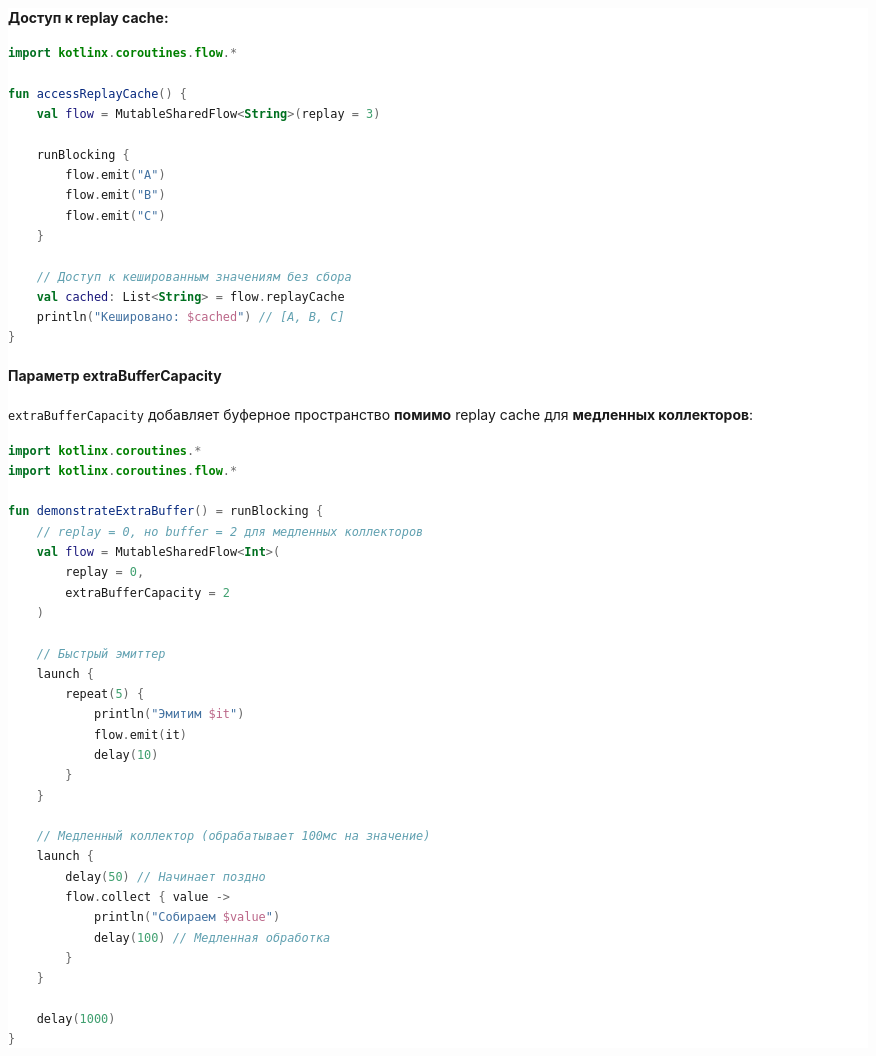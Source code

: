 **Доступ к replay cache:**

```kotlin
import kotlinx.coroutines.flow.*

fun accessReplayCache() {
    val flow = MutableSharedFlow<String>(replay = 3)

    runBlocking {
        flow.emit("A")
        flow.emit("B")
        flow.emit("C")
    }

    // Доступ к кешированным значениям без сбора
    val cached: List<String> = flow.replayCache
    println("Кешировано: $cached") // [A, B, C]
}
```

#### Параметр extraBufferCapacity

`extraBufferCapacity` добавляет буферное пространство **помимо** replay cache для **медленных коллекторов**:

```kotlin
import kotlinx.coroutines.*
import kotlinx.coroutines.flow.*

fun demonstrateExtraBuffer() = runBlocking {
    // replay = 0, но buffer = 2 для медленных коллекторов
    val flow = MutableSharedFlow<Int>(
        replay = 0,
        extraBufferCapacity = 2
    )

    // Быстрый эмиттер
    launch {
        repeat(5) {
            println("Эмитим $it")
            flow.emit(it)
            delay(10)
        }
    }

    // Медленный коллектор (обрабатывает 100мс на значение)
    launch {
        delay(50) // Начинает поздно
        flow.collect { value ->
            println("Собираем $value")
            delay(100) // Медленная обработка
        }
    }

    delay(1000)
}
```
